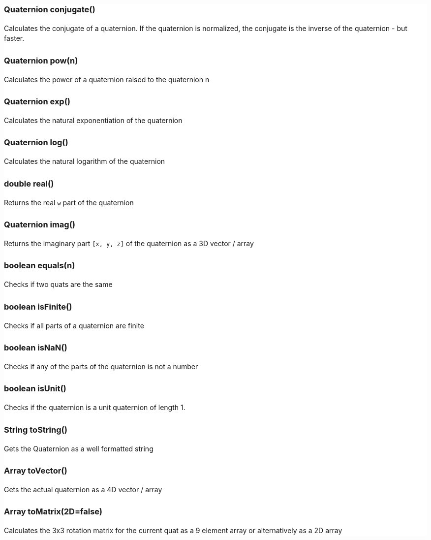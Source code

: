 ### Quaternion conjugate()

Calculates the conjugate of a quaternion. If the quaternion is normalized, the conjugate is the inverse of the quaternion - but faster.

### Quaternion pow(n)

Calculates the power of a quaternion raised to the quaternion n

### Quaternion exp()

Calculates the natural exponentiation of the quaternion

### Quaternion log()

Calculates the natural logarithm of the quaternion

### double real()

Returns the real `w` part of the quaternion

### Quaternion imag()

Returns the imaginary part `[x, y, z]` of the quaternion as a 3D vector / array

### boolean equals(n)

Checks if two quats are the same

### boolean isFinite()

Checks if all parts of a quaternion are finite

### boolean isNaN()

Checks if any of the parts of the quaternion is not a number

### boolean isUnit()

Checks if the quaternion is a unit quaternion of length 1.

### String toString()

Gets the Quaternion as a well formatted string

### Array toVector()

Gets the actual quaternion as a 4D vector / array

### Array toMatrix(2D=false)

Calculates the 3x3 rotation matrix for the current quat as a 9 element array or alternatively as a 2D array
